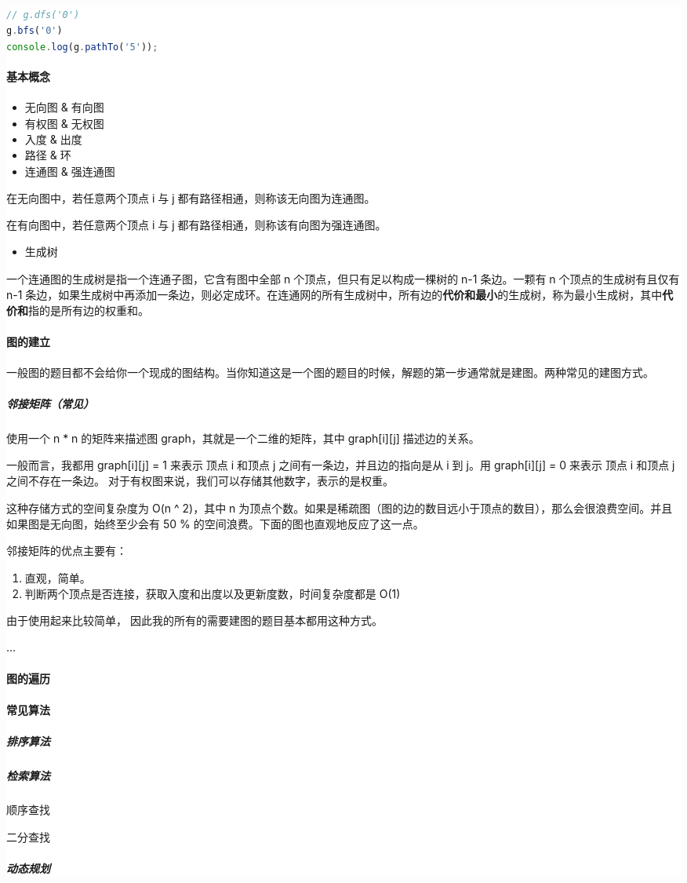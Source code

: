 ```js
// g.dfs('0')
g.bfs('0')
console.log(g.pathTo('5'));
```

#### 基本概念

- 无向图 & 有向图
- 有权图 & 无权图
- 入度 & 出度
- 路径 & 环
- 连通图 & 强连通图

在无向图中，若任意两个顶点 i 与 j 都有路径相通，则称该无向图为连通图。

在有向图中，若任意两个顶点 i 与 j 都有路径相通，则称该有向图为强连通图。

- 生成树

一个连通图的生成树是指一个连通子图，它含有图中全部 n 个顶点，但只有足以构成一棵树的 n-1 条边。一颗有 n 个顶点的生成树有且仅有 n-1 条边，如果生成树中再添加一条边，则必定成环。在连通网的所有生成树中，所有边的**代价和最小**的生成树，称为最小生成树，其中**代价和**指的是所有边的权重和。

#### 图的建立

一般图的题目都不会给你一个现成的图结构。当你知道这是一个图的题目的时候，解题的第一步通常就是建图。两种常见的建图方式。

##### 邻接矩阵（常见）

使用一个 n * n 的矩阵来描述图 graph，其就是一个二维的矩阵，其中 graph[i][j] 描述边的关系。

一般而言，我都用 graph[i][j] = 1 来表示 顶点 i 和顶点 j 之间有一条边，并且边的指向是从 i 到 j。用 graph[i][j] = 0 来表示 顶点 i 和顶点 j 之间不存在一条边。 对于有权图来说，我们可以存储其他数字，表示的是权重。

这种存储方式的空间复杂度为 O(n ^ 2)，其中 n 为顶点个数。如果是稀疏图（图的边的数目远小于顶点的数目），那么会很浪费空间。并且如果图是无向图，始终至少会有 50 % 的空间浪费。下面的图也直观地反应了这一点。

邻接矩阵的优点主要有：

1. 直观，简单。
2. 判断两个顶点是否连接，获取入度和出度以及更新度数，时间复杂度都是 O(1)

由于使用起来比较简单， 因此我的所有的需要建图的题目基本都用这种方式。

...

#### 图的遍历

#### 常见算法

##### 排序算法

##### 检索算法

顺序查找

二分查找

##### 动态规划
